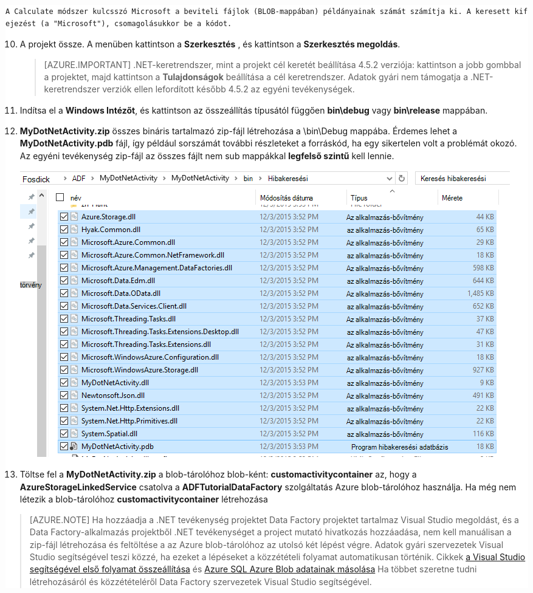     A Calculate módszer kulcsszó Microsoft a beviteli fájlok (BLOB-mappában) példányainak számát számítja ki. A keresett kifejezést (a "Microsoft"), csomagolásukkor be a kódot.

10. A projekt össze. A menüben kattintson a **Szerkesztés** , és kattintson a **Szerkesztés megoldás**.

    > [AZURE.IMPORTANT] .NET-keretrendszer, mint a projekt cél keretét beállítása 4.5.2 verziója: kattintson a jobb gombbal a projektet, majd kattintson a **Tulajdonságok** beállítása a cél keretrendszer. Adatok gyári nem támogatja a .NET-keretrendszer verziók ellen lefordított később 4.5.2 az egyéni tevékenységek. 
11. Indítsa el a **Windows Intézőt**, és kattintson az összeállítás típusától függően **bin\debug** vagy **bin\release** mappában.
12. **MyDotNetActivity.zip** összes bináris tartalmazó zip-fájl létrehozása a <project folder>\bin\Debug mappába. Érdemes lehet a **MyDotNetActivity.pdb** fájl, így például sorszámát további részleteket a forráskód, ha egy sikertelen volt a problémát okozó. Az egyéni tevékenység zip-fájl az összes fájlt nem sub mappákkal **legfelső szintű** kell lennie.

    ![Bináris kimeneti fájlok](./media/data-factory-use-custom-activities/Binaries.png)
13. Töltse fel a **MyDotNetActivity.zip** a blob-tárolóhoz blob-ként: **customactivitycontainer** az, hogy a **AzureStorageLinkedService** csatolva a **ADFTutorialDataFactory** szolgáltatás Azure blob-tárolóhoz használja.  Ha még nem létezik a blob-tárolóhoz **customactivitycontainer** létrehozása

> [AZURE.NOTE] Ha hozzáadja a .NET tevékenység projektet Data Factory projektet tartalmaz Visual Studio megoldást, és a Data Factory-alkalmazás projektből .NET tevékenységet a project mutató hivatkozás hozzáadása, nem kell manuálisan a zip-fájl létrehozása és feltöltése a az Azure blob-tárolóhoz az utolsó két lépést végre. Adatok gyári szervezetek Visual Studio segítségével teszi közzé, ha ezeket a lépéseket a közzétételi folyamat automatikusan történik. Cikkek [a Visual Studio segítségével első folyamat összeállítása](data-factory-build-your-first-pipeline-using-vs.md) és [Azure SQL Azure Blob adatainak másolása](data-factory-copy-activity-tutorial-using-visual-studio.md) Ha többet szeretne tudni létrehozásáról és közzétételéről Data Factory szervezetek Visual Studio segítségével.  


[batch-net-library]: ../batch/batch-dotnet-get-started.md
[batch-create-account]: ../batch/batch-account-create-portal.md
[batch-technical-overview]: ../batch/batch-technical-overview.md
[batch-get-started]: ../batch/batch-dotnet-get-started.md
[use-custom-activities]: data-factory-use-custom-activities.md
[troubleshoot]: data-factory-troubleshoot.md
[data-factory-introduction]: data-factory-introduction.md
[azure-powershell-install]: https://github.com/Azure/azure-sdk-tools/releases
[developer-reference]: http://go.microsoft.com/fwlink/?LinkId=516908
[cmdlet-reference]: http://go.microsoft.com/fwlink/?LinkId=517456
[new-azure-batch-account]: https://msdn.microsoft.com/library/mt125880.aspx
[new-azure-batch-pool]: https://msdn.microsoft.com/library/mt125936.aspx
[azure-batch-blog]: http://blogs.technet.com/b/windowshpc/archive/2014/10/28/using-azure-powershell-to-manage-azure-batch-account.aspx
[nuget-package]: http://go.microsoft.com/fwlink/?LinkId=517478
[azure-developer-center]: http://azure.microsoft.com/develop/net/
[adf-developer-reference]: http://go.microsoft.com/fwlink/?LinkId=516908
[azure-preview-portal]: https://portal.azure.com/
[adfgetstarted]: data-factory-copy-data-from-azure-blob-storage-to-sql-database.md
[hivewalkthrough]: data-factory-data-transformation-activities.md
[image-data-factory-ouput-from-custom-activity]: ./media/data-factory-use-custom-activities/OutputFilesFromCustomActivity.png
[image-data-factory-download-logs-from-custom-activity]: ./media/data-factory-use-custom-activities/DownloadLogsFromCustomActivity.png